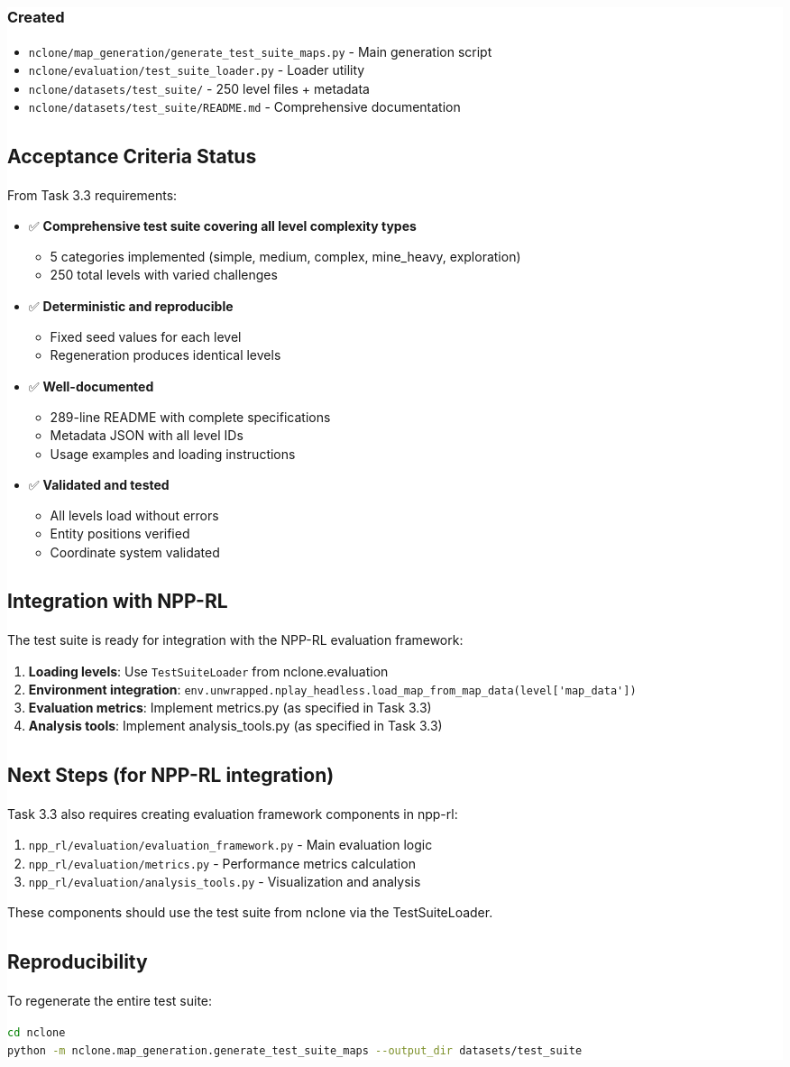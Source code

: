 ### Created
- `nclone/map_generation/generate_test_suite_maps.py` - Main generation script
- `nclone/evaluation/test_suite_loader.py` - Loader utility
- `nclone/datasets/test_suite/` - 250 level files + metadata
- `nclone/datasets/test_suite/README.md` - Comprehensive documentation

## Acceptance Criteria Status

From Task 3.3 requirements:

- ✅ **Comprehensive test suite covering all level complexity types**
  - 5 categories implemented (simple, medium, complex, mine_heavy, exploration)
  - 250 total levels with varied challenges
  
- ✅ **Deterministic and reproducible**
  - Fixed seed values for each level
  - Regeneration produces identical levels
  
- ✅ **Well-documented**
  - 289-line README with complete specifications
  - Metadata JSON with all level IDs
  - Usage examples and loading instructions
  
- ✅ **Validated and tested**
  - All levels load without errors
  - Entity positions verified
  - Coordinate system validated

## Integration with NPP-RL

The test suite is ready for integration with the NPP-RL evaluation framework:

1. **Loading levels**: Use `TestSuiteLoader` from nclone.evaluation
2. **Environment integration**: `env.unwrapped.nplay_headless.load_map_from_map_data(level['map_data'])`
3. **Evaluation metrics**: Implement metrics.py (as specified in Task 3.3)
4. **Analysis tools**: Implement analysis_tools.py (as specified in Task 3.3)

## Next Steps (for NPP-RL integration)

Task 3.3 also requires creating evaluation framework components in npp-rl:
1. `npp_rl/evaluation/evaluation_framework.py` - Main evaluation logic
2. `npp_rl/evaluation/metrics.py` - Performance metrics calculation
3. `npp_rl/evaluation/analysis_tools.py` - Visualization and analysis

These components should use the test suite from nclone via the TestSuiteLoader.

## Reproducibility

To regenerate the entire test suite:

```bash
cd nclone
python -m nclone.map_generation.generate_test_suite_maps --output_dir datasets/test_suite
```
